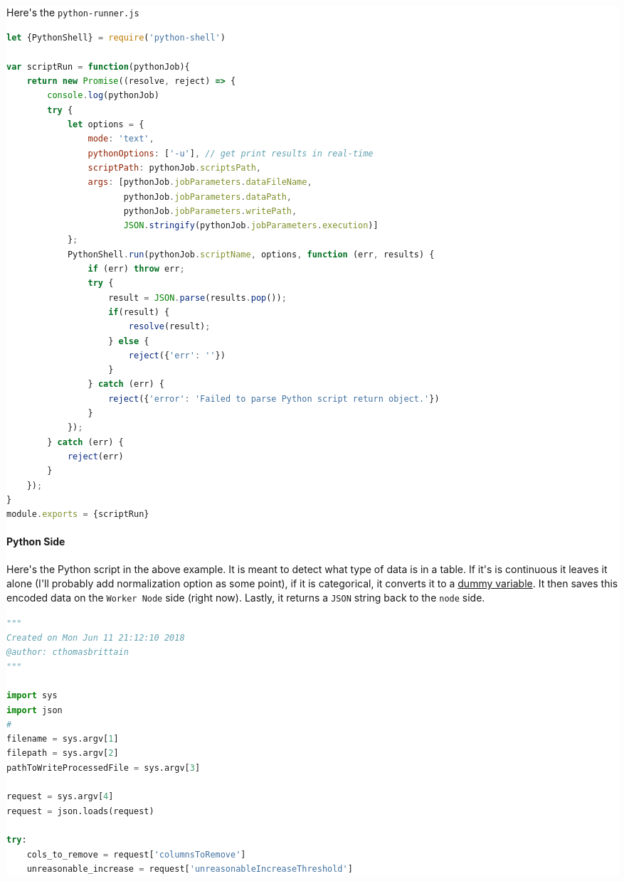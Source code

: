 Here's the `python-runner.js`

```js
let {PythonShell} = require('python-shell')
 
var scriptRun = function(pythonJob){    
    return new Promise((resolve, reject) => {
        console.log(pythonJob)
        try {
            let options = {
                mode: 'text',
                pythonOptions: ['-u'], // get print results in real-time
                scriptPath: pythonJob.scriptsPath,
                args: [pythonJob.jobParameters.dataFileName, 
                       pythonJob.jobParameters.dataPath, 
                       pythonJob.jobParameters.writePath,
                       JSON.stringify(pythonJob.jobParameters.execution)]
            };
            PythonShell.run(pythonJob.scriptName, options, function (err, results) {
                if (err) throw err;
                try {
                    result = JSON.parse(results.pop());
                    if(result) {
                        resolve(result);
                    } else {
                        reject({'err': ''})
                    }
                } catch (err) {
                    reject({'error': 'Failed to parse Python script return object.'})
                }
            });
        } catch (err) {
            reject(err)
        }
    });
}
module.exports = {scriptRun}
```

#### Python Side
Here's the Python script in the above example.  It is meant to detect what type of data is in a table.  If it's is continuous it leaves it alone (I'll probably add normalization option as some point), if it is categorical, it converts it to a [dummy variable](https://en.wikipedia.org/wiki/Dummy_variable_(statistics)).  It then saves this encoded data on the `Worker Node` side (right now).  Lastly, it returns a `JSON` string back to the `node` side.

```python
"""
Created on Mon Jun 11 21:12:10 2018
@author: cthomasbrittain
"""

import sys
import json
#
filename = sys.argv[1]
filepath = sys.argv[2]
pathToWriteProcessedFile = sys.argv[3]

request = sys.argv[4]
request = json.loads(request)

try:
    cols_to_remove = request['columnsToRemove']
    unreasonable_increase = request['unreasonableIncreaseThreshold']
```